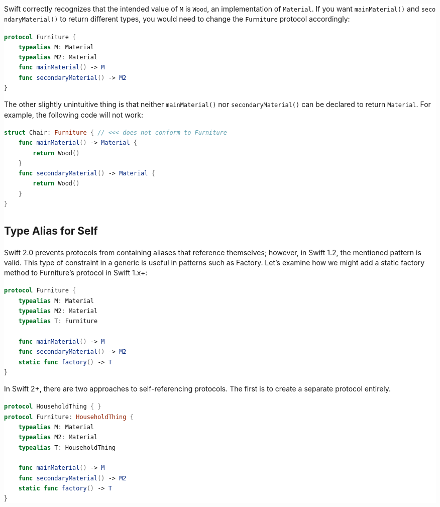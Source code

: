 Swift correctly recognizes that the intended value of `M` is `Wood`, an implementation of `Material`. If you want `mainMaterial()` and `secondaryMaterial()` to return different types, you would need to change the `Furniture` protocol accordingly:

```swift
protocol Furniture {
    typealias M: Material
    typealias M2: Material
    func mainMaterial() -> M
    func secondaryMaterial() -> M2
}
```

The other slightly unintuitive thing is that neither `mainMaterial()` nor `secondaryMaterial()` can be declared to return `Material`. For example, the following code will not work:

```swift
struct Chair: Furniture { // <<< does not conform to Furniture
    func mainMaterial() -> Material {
        return Wood()
    }
    func secondaryMaterial() -> Material {
        return Wood()
    }
}
```

## Type Alias for Self

Swift 2.0 prevents protocols from containing aliases that reference themselves; however, in Swift 1.2, the mentioned pattern is valid. This type of constraint in a generic is useful in patterns such as Factory. Let’s examine how we might add a static factory method to Furniture’s protocol in Swift 1.x+:

```swift
protocol Furniture {
    typealias M: Material
    typealias M2: Material
    typealias T: Furniture
    
    func mainMaterial() -> M
    func secondaryMaterial() -> M2
    static func factory() -> T
}
```

In Swift 2+, there are two approaches to self-referencing protocols. The first is to create a separate protocol entirely.

```swift
protocol HouseholdThing { }
protocol Furniture: HouseholdThing {
    typealias M: Material
    typealias M2: Material
    typealias T: HouseholdThing
    
    func mainMaterial() -> M
    func secondaryMaterial() -> M2
    static func factory() -> T
}
```
